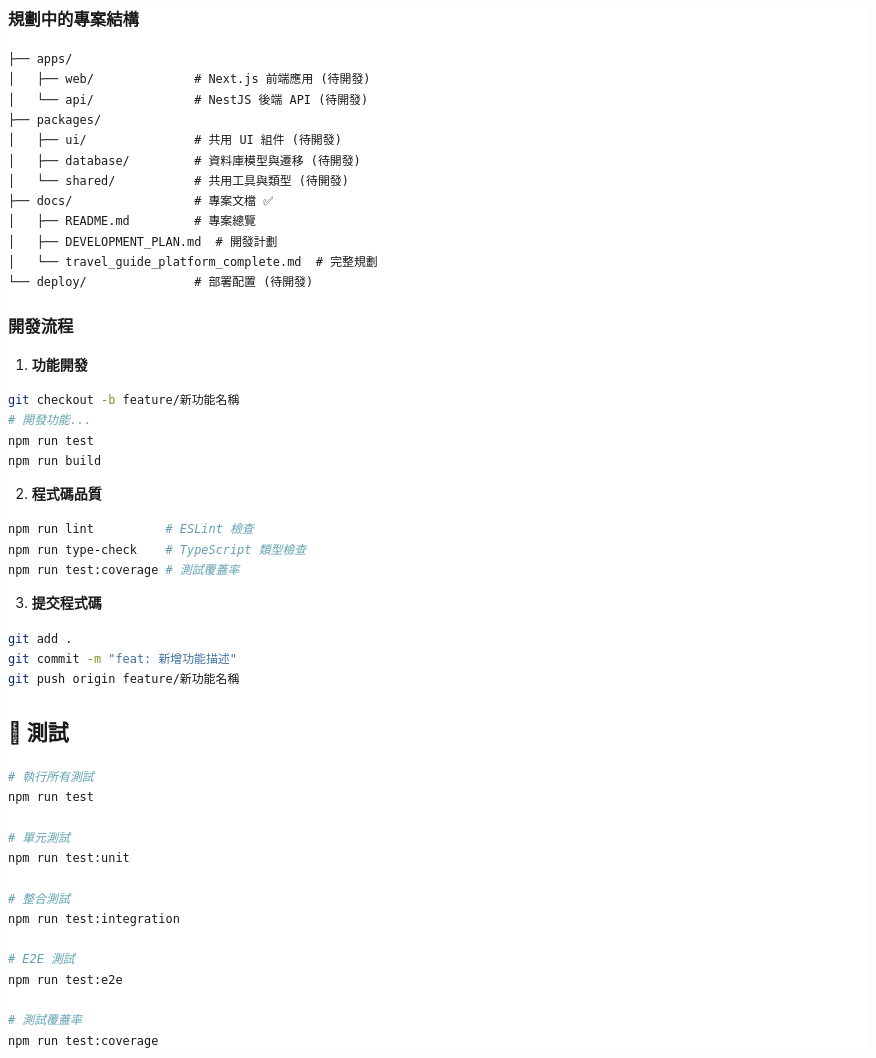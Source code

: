 ### 規劃中的專案結構
```
├── apps/
│   ├── web/              # Next.js 前端應用 (待開發)
│   └── api/              # NestJS 後端 API (待開發)
├── packages/
│   ├── ui/               # 共用 UI 組件 (待開發)
│   ├── database/         # 資料庫模型與遷移 (待開發)
│   └── shared/           # 共用工具與類型 (待開發)
├── docs/                 # 專案文檔 ✅
│   ├── README.md         # 專案總覽
│   ├── DEVELOPMENT_PLAN.md  # 開發計劃
│   └── travel_guide_platform_complete.md  # 完整規劃
└── deploy/               # 部署配置 (待開發)
```

### 開發流程

1. **功能開發**
```bash
git checkout -b feature/新功能名稱
# 開發功能...
npm run test
npm run build
```

2. **程式碼品質**
```bash
npm run lint          # ESLint 檢查
npm run type-check    # TypeScript 類型檢查
npm run test:coverage # 測試覆蓋率
```

3. **提交程式碼**
```bash
git add .
git commit -m "feat: 新增功能描述"
git push origin feature/新功能名稱
```

## 🧪 測試

```bash
# 執行所有測試
npm run test

# 單元測試
npm run test:unit

# 整合測試  
npm run test:integration

# E2E 測試
npm run test:e2e

# 測試覆蓋率
npm run test:coverage
```
